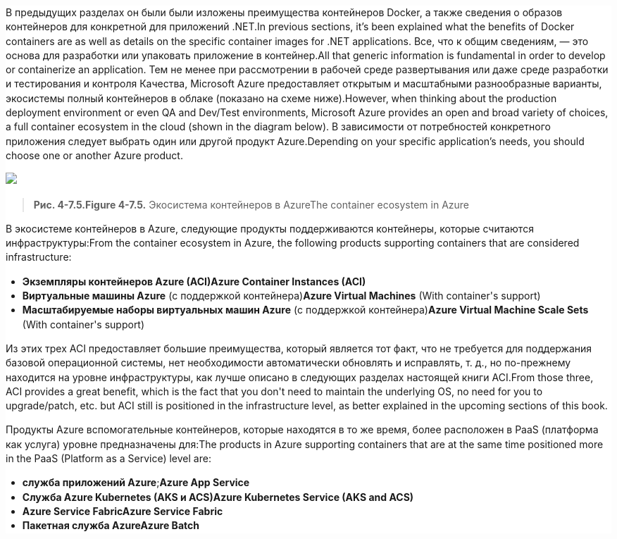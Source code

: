 <span data-ttu-id="72c0d-228">В предыдущих разделах он были были изложены преимущества контейнеров Docker, а также сведения о образов контейнеров для конкретной для приложений .NET.</span><span class="sxs-lookup"><span data-stu-id="72c0d-228">In previous sections, it’s been explained what the benefits of Docker containers are as well as details on the specific container images for .NET applications.</span></span> <span data-ttu-id="72c0d-229">Все, что к общим сведениям, — это основа для разработки или упаковать приложение в контейнер.</span><span class="sxs-lookup"><span data-stu-id="72c0d-229">All that generic information is fundamental in order to develop or containerize an application.</span></span>
<span data-ttu-id="72c0d-230">Тем не менее при рассмотрении в рабочей среде развертывания или даже среде разработки и тестирования и контроля Качества, Microsoft Azure предоставляет открытым и масштабными разнообразные варианты, экосистемы полный контейнеров в облаке (показано на схеме ниже).</span><span class="sxs-lookup"><span data-stu-id="72c0d-230">However, when thinking about the production deployment environment or even QA and Dev/Test environments, Microsoft Azure provides an open and broad variety of choices, a full container ecosystem in the cloud (shown in the diagram below).</span></span> <span data-ttu-id="72c0d-231">В зависимости от потребностей конкретного приложения следует выбрать один или другой продукт Azure.</span><span class="sxs-lookup"><span data-stu-id="72c0d-231">Depending on your specific application’s needs, you should choose one or another Azure product.</span></span>

![](./media/image7.5.png)

> <span data-ttu-id="72c0d-232">**Рис. 4-7.5.**</span><span class="sxs-lookup"><span data-stu-id="72c0d-232">**Figure 4-7.5.**</span></span> <span data-ttu-id="72c0d-233">Экосистема контейнеров в Azure</span><span class="sxs-lookup"><span data-stu-id="72c0d-233">The container ecosystem in Azure</span></span>

<span data-ttu-id="72c0d-234">В экосистеме контейнеров в Azure, следующие продукты поддерживаются контейнеры, которые считаются инфраструктуры:</span><span class="sxs-lookup"><span data-stu-id="72c0d-234">From the container ecosystem in Azure, the following products supporting containers that are considered infrastructure:</span></span>
- <span data-ttu-id="72c0d-235">**Экземпляры контейнеров Azure (ACI)**</span><span class="sxs-lookup"><span data-stu-id="72c0d-235">**Azure Container Instances (ACI)**</span></span>
- <span data-ttu-id="72c0d-236">**Виртуальные машины Azure** (с поддержкой контейнера)</span><span class="sxs-lookup"><span data-stu-id="72c0d-236">**Azure Virtual Machines** (With container's support)</span></span>
- <span data-ttu-id="72c0d-237">**Масштабируемые наборы виртуальных машин Azure** (с поддержкой контейнера)</span><span class="sxs-lookup"><span data-stu-id="72c0d-237">**Azure Virtual Machine Scale Sets** (With container's support)</span></span>

<span data-ttu-id="72c0d-238">Из этих трех ACI предоставляет большие преимущества, который является тот факт, что не требуется для поддержания базовой операционной системы, нет необходимости автоматически обновлять и исправлять, т. д., но по-прежнему находится на уровне инфраструктуры, как лучше описано в следующих разделах настоящей книги ACI.</span><span class="sxs-lookup"><span data-stu-id="72c0d-238">From those three, ACI provides a great benefit, which is the fact that you don't need to maintain the underlying OS, no need for you to upgrade/patch, etc. but ACI still is positioned in the infrastructure level, as better explained in the upcoming sections of this book.</span></span>

<span data-ttu-id="72c0d-239">Продукты Azure вспомогательные контейнеров, которые находятся в то же время, более расположен в PaaS (платформа как услуга) уровне предназначены для:</span><span class="sxs-lookup"><span data-stu-id="72c0d-239">The products in Azure supporting containers that are at the same time positioned more in the PaaS (Platform as a Service) level are:</span></span>

- <span data-ttu-id="72c0d-240">**служба приложений Azure**;</span><span class="sxs-lookup"><span data-stu-id="72c0d-240">**Azure App Service**</span></span>
- <span data-ttu-id="72c0d-241">**Служба Azure Kubernetes (AKS и ACS)**</span><span class="sxs-lookup"><span data-stu-id="72c0d-241">**Azure Kubernetes Service (AKS and ACS)**</span></span>
- <span data-ttu-id="72c0d-242">**Azure Service Fabric**</span><span class="sxs-lookup"><span data-stu-id="72c0d-242">**Azure Service Fabric**</span></span> 
- <span data-ttu-id="72c0d-243">**Пакетная служба Azure**</span><span class="sxs-lookup"><span data-stu-id="72c0d-243">**Azure Batch**</span></span> 

